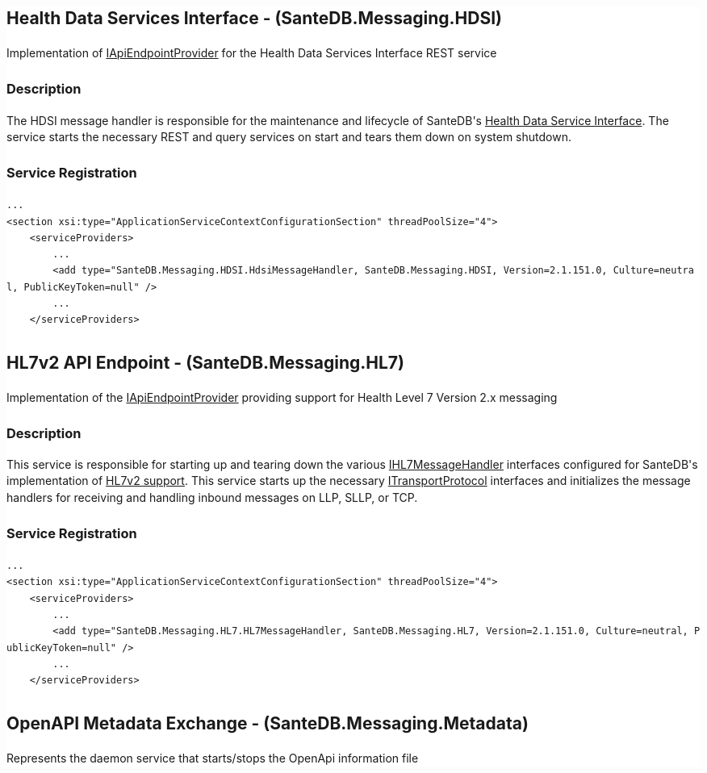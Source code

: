 ## Health Data Services Interface - (SanteDB.Messaging.HDSI)
Implementation of [IApiEndpointProvider](http://santesuite.org/assets/doc/net/html/T_SanteDB_Core_Interop_IApiEndpointProvider.htm) for the Health Data Services Interface REST service
### Description
The HDSI message handler is responsible for the maintenance and lifecycle of SanteDB's 
            [Health Data Service Interface](https://help.santesuite.org/developers/service-apis/health-data-service-interface-hdsi). The service
            starts the necessary REST and query services on start and tears them down on system shutdown.

### Service Registration
```markup
...
<section xsi:type="ApplicationServiceContextConfigurationSection" threadPoolSize="4">
	<serviceProviders>
		...
		<add type="SanteDB.Messaging.HDSI.HdsiMessageHandler, SanteDB.Messaging.HDSI, Version=2.1.151.0, Culture=neutral, PublicKeyToken=null" />
		...
	</serviceProviders>
```

## HL7v2 API Endpoint - (SanteDB.Messaging.HL7)
Implementation of the [IApiEndpointProvider](http://santesuite.org/assets/doc/net/html/T_SanteDB_Core_Interop_IApiEndpointProvider.htm) providing support for Health Level 7 Version 2.x messaging
### Description
This service is responsible for starting up and tearing down the various [IHL7MessageHandler](http://santesuite.org/assets/doc/net/html/T_SanteDB_Messaging_HL7_IHL7MessageHandler.htm) interfaces
            configured for SanteDB's implementation of [HL7v2 support](https://help.santesuite.org/developers/service-apis/hl7v2). This
            service starts up the necessary [ITransportProtocol](http://santesuite.org/assets/doc/net/html/T_SanteDB_Messaging_HL7_TransportProtocol_ITransportProtocol.htm) interfaces and initializes the message handlers for receiving and handling 
            inbound messages on LLP, SLLP, or TCP.

### Service Registration
```markup
...
<section xsi:type="ApplicationServiceContextConfigurationSection" threadPoolSize="4">
	<serviceProviders>
		...
		<add type="SanteDB.Messaging.HL7.HL7MessageHandler, SanteDB.Messaging.HL7, Version=2.1.151.0, Culture=neutral, PublicKeyToken=null" />
		...
	</serviceProviders>
```

## OpenAPI Metadata Exchange - (SanteDB.Messaging.Metadata)
Represents the daemon service that starts/stops the OpenApi information file
